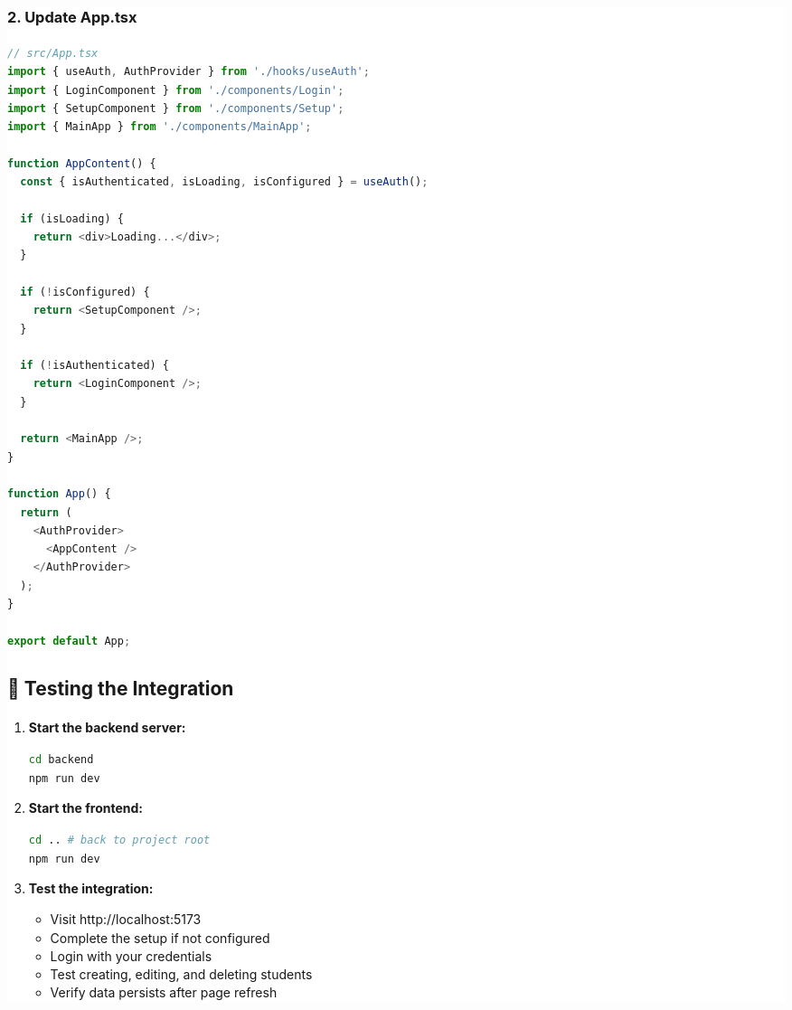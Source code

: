 ### 2. Update App.tsx

```typescript
// src/App.tsx
import { useAuth, AuthProvider } from './hooks/useAuth';
import { LoginComponent } from './components/Login';
import { SetupComponent } from './components/Setup';
import { MainApp } from './components/MainApp';

function AppContent() {
  const { isAuthenticated, isLoading, isConfigured } = useAuth();

  if (isLoading) {
    return <div>Loading...</div>;
  }

  if (!isConfigured) {
    return <SetupComponent />;
  }

  if (!isAuthenticated) {
    return <LoginComponent />;
  }

  return <MainApp />;
}

function App() {
  return (
    <AuthProvider>
      <AppContent />
    </AuthProvider>
  );
}

export default App;
```

## 🚀 Testing the Integration

1. **Start the backend server:**
   ```bash
   cd backend
   npm run dev
   ```

2. **Start the frontend:**
   ```bash
   cd .. # back to project root
   npm run dev
   ```

3. **Test the integration:**
   - Visit http://localhost:5173
   - Complete the setup if not configured
   - Login with your credentials
   - Test creating, editing, and deleting students
   - Verify data persists after page refresh
